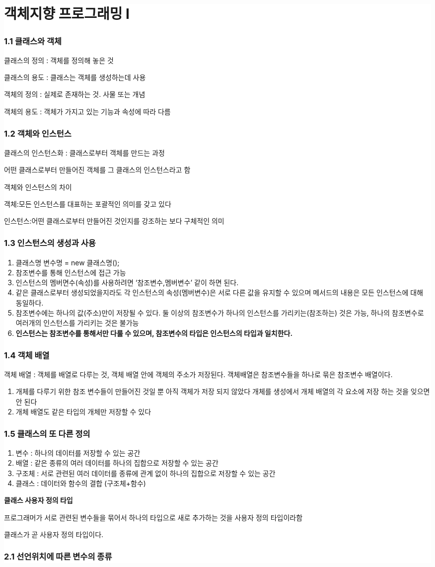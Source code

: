 # 객체지향 프로그래밍 I

### 1.1 클래스와 객체

클래스의 정의 : 객체를 정의해 놓은 것

클래스의 용도 : 클래스는 객체를 생성하는데 사용

객체의 정의 : 실제로 존재하는 것. 사물 또는 개념

객체의 용도 : 객체가 가지고 있는 기능과 속성에 따라 다름

### 1.2 객체와 인스턴스

클래스의 인스턴스화 : 클래스로부터 객체를 만드는 과정

어떤 클래스로부터 만들어진 객체를 그 클래스의 인스턴스라고 함

객체와 인스턴스의 차이

객체:모든 인스턴스를 대표하는 포괄적인 의미를 갖고 있다

인스턴스:어떤 클래스로부터 만들어진 것인지를 강조하는 보다 구체적인 의미

### 1.3 인스턴스의 생성과 사용

1. 클래스명 변수명 = new 클래스명();
2. 참조변수를 통해 인스턴스에 접근 가능
3. 인스턴스의 멤버면수(속성)를 사용하려면 ‘참조변수,멤버변수’ 같이 하면 된다.
4. 같은 클래스로부터 생성되었을지라도 각 인스턴스의 속성(멤버변수)은 서로 다른 값을 유지할 수 있으며 메서드의 내용은 모든 인스턴스에 대해 동일하다.
5. 참조변수에는 하나의 값(주소)만이 저장될 수 있다. 둘 이상의 참조변수가 하나의 인스턴스를 가리키는(참조하는) 것은 가능, 하나의 참조변수로 여러개의 인스턴스를 가리키는 것은 불가능
6. **인스턴스는 참조변수를 통해서만 다룰 수 있으며, 참조변수의 타입은 인스턴스의  타입과 일치한다.**

### 1.4 객체 배열

객체 배열 : 객체를 배열로 다루는 것, 객체 배열 안에 객체의 주소가 저장된다. 객체배열은 참조변수들을 하나로 묶은 참조변수 배열이다.

1. 개체를 다루기 위한 참조 변수들이 만들어진 것일 뿐 아직 객체가 저장 되지 않았다 개체를 생성에서 개체 배열의 각 요소에 저장 하는 것을 잊으면 안 된다
2. 개체 배열도 같은 타입의 개체만 저장할 수 있다

### 1.5 클래스의 또 다른 정의

1. 변수 : 하나의 데이터를 저장할 수 있는 공간
2. 배열 : 같은 종류의 여러 데이터를 하나의 집합으로 저장할 수 있는 공간
3. 구조체 : 서로 관련된 여러 데이터를 종류에 관계 없이 하나의 집합으로 저장할 수 있는 공간
4. 클래스 : 데이터와 함수의 결합 (구조체+함수)

**클래스 사용자 정의 타입**

프로그래머가 서로 관련된 변수들을 묶어서 하나의 타입으로 새로 추가하는 것을 사용자 정의 타입이라함

클래스가 곧 사용자 정의 타입이다.

### 2.1 선언위치에 따른 변수의 종류
